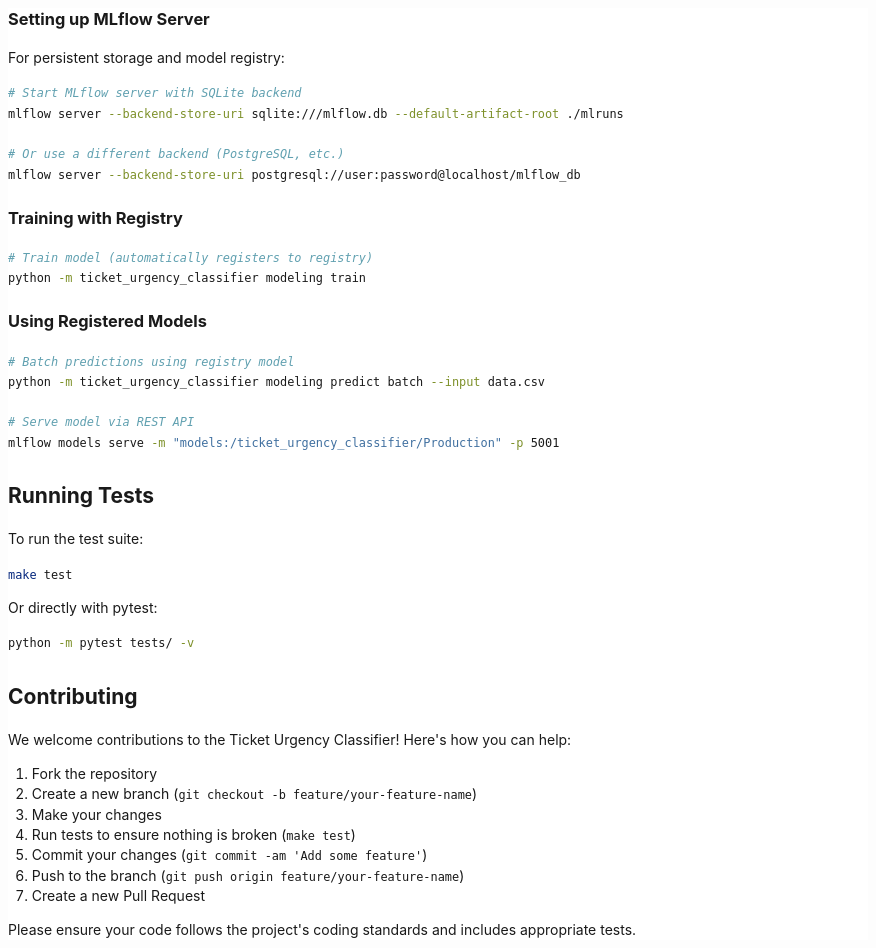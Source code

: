 ### Setting up MLflow Server

For persistent storage and model registry:

```bash
# Start MLflow server with SQLite backend
mlflow server --backend-store-uri sqlite:///mlflow.db --default-artifact-root ./mlruns

# Or use a different backend (PostgreSQL, etc.)
mlflow server --backend-store-uri postgresql://user:password@localhost/mlflow_db
```

### Training with Registry

```bash
# Train model (automatically registers to registry)
python -m ticket_urgency_classifier modeling train
```

### Using Registered Models

```bash
# Batch predictions using registry model
python -m ticket_urgency_classifier modeling predict batch --input data.csv

# Serve model via REST API
mlflow models serve -m "models:/ticket_urgency_classifier/Production" -p 5001
```

## Running Tests

To run the test suite:

```bash
make test
```

Or directly with pytest:

```bash
python -m pytest tests/ -v
```

## Contributing

We welcome contributions to the Ticket Urgency Classifier! Here's how you can help:

1. Fork the repository
2. Create a new branch (`git checkout -b feature/your-feature-name`)
3. Make your changes
4. Run tests to ensure nothing is broken (`make test`)
5. Commit your changes (`git commit -am 'Add some feature'`)
6. Push to the branch (`git push origin feature/your-feature-name`)
7. Create a new Pull Request

Please ensure your code follows the project's coding standards and includes appropriate tests.
